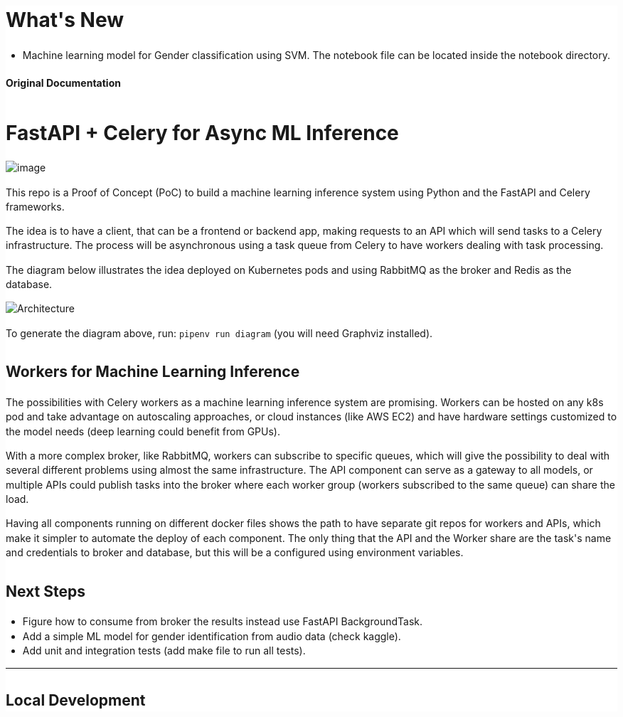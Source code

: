 # What's New 
* Machine learning model for Gender classification using SVM. The notebook file can be located inside the notebook directory.


#### Original Documentation
# FastAPI + Celery for Async ML Inference

![image](https://img.shields.io/badge/python-3.7-blue)

This repo is a Proof of Concept (PoC) to build a machine learning inference system using Python and the FastAPI and Celery frameworks.

The idea is to have a client, that can be a frontend or backend app, making requests to an API which will send tasks to a Celery infrastructure. The process will be asynchronous using a task queue from Celery to have workers dealing with task processing.

The diagram below illustrates the idea deployed on Kubernetes pods and using RabbitMQ as the broker and Redis as the database.

![Architecture](docs/diagram/architecture.png)

To generate the diagram above, run: `pipenv run diagram` (you will need Graphviz installed).

## Workers for Machine Learning Inference

The possibilities with Celery workers as a machine learning inference system are promising. Workers can be hosted on any k8s pod and take advantage on autoscaling approaches, or cloud instances (like AWS EC2) and have hardware settings customized to the model needs (deep learning could benefit from GPUs).

With a more complex broker, like RabbitMQ, workers can subscribe to specific queues, which will give the possibility to deal with several different problems using almost the same infrastructure. The API component can serve as a gateway to all models, or multiple APIs could publish tasks into the broker where each worker group (workers subscribed to the same queue) can share the load.

Having all components running on different docker files shows the path to have separate git repos for workers and APIs, which make it simpler to automate the deploy of each component. The only thing that the API and the Worker share are the task's name and credentials to broker and database, but this will be a configured using environment variables.

## Next Steps

- Figure how to consume from broker the results instead use FastAPI BackgroundTask.
- Add a simple ML model for gender identification from audio data (check kaggle).
- Add unit and integration tests (add make file to run all tests).

---

## Local Development
